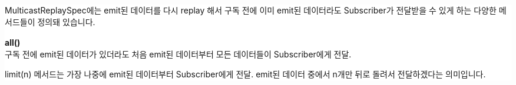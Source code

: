 MulticastReplaySpec에는 emit된 데이터를 다시 replay 해서 구독 전에 이미 emit된 데이터라도 Subscriber가 전달받을 수 있게 하는 다양한 메서드들이 정의돼 있습니다.

**all()**  
구독 전에 emit된 데이터가 있더라도 처음 emit된 데이터부터 모든 데이터들이 Subscriber에게 전달.

limit(n) 메서드는 가장 나중에 emit된 데이터부터 Subscriber에게 전달. 
emit된 데이터 중에서 n개만 뒤로 돌려서 전달하겠다는 의미입니다.
